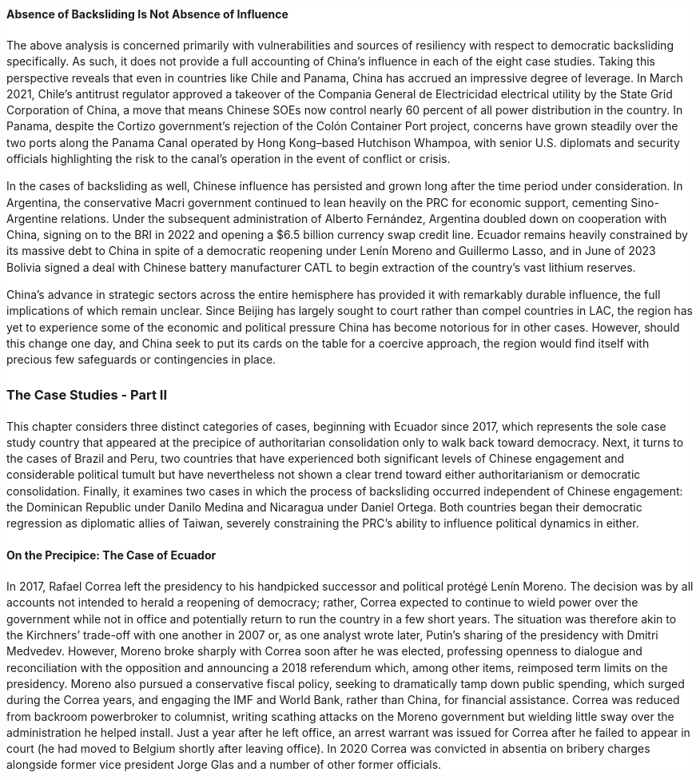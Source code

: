 #### Absence of Backsliding Is Not Absence of Influence

The above analysis is concerned primarily with vulnerabilities and sources of resiliency with respect to democratic backsliding specifically. As such, it does not provide a full accounting of China’s influence in each of the eight case studies. Taking this perspective reveals that even in countries like Chile and Panama, China has accrued an impressive degree of leverage. In March 2021, Chile’s antitrust regulator approved a takeover of the Compania General de Electricidad electrical utility by the State Grid Corporation of China, a move that means Chinese SOEs now control nearly 60 percent of all power distribution in the country. In Panama, despite the Cortizo government’s rejection of the Colón Container Port project, concerns have grown steadily over the two ports along the Panama Canal operated by Hong Kong–based Hutchison Whampoa, with senior U.S. diplomats and security officials highlighting the risk to the canal’s operation in the event of conflict or crisis.

In the cases of backsliding as well, Chinese influence has persisted and grown long after the time period under consideration. In Argentina, the conservative Macri government continued to lean heavily on the PRC for economic support, cementing Sino-Argentine relations. Under the subsequent administration of Alberto Fernández, Argentina doubled down on cooperation with China, signing on to the BRI in 2022 and opening a $6.5 billion currency swap credit line. Ecuador remains heavily constrained by its massive debt to China in spite of a democratic reopening under Lenín Moreno and Guillermo Lasso, and in June of 2023 Bolivia signed a deal with Chinese battery manufacturer CATL to begin extraction of the country’s vast lithium reserves.

China’s advance in strategic sectors across the entire hemisphere has provided it with remarkably durable influence, the full implications of which remain unclear. Since Beijing has largely sought to court rather than compel countries in LAC, the region has yet to experience some of the economic and political pressure China has become notorious for in other cases. However, should this change one day, and China seek to put its cards on the table for a coercive approach, the region would find itself with precious few safeguards or contingencies in place.


### The Case Studies - Part II

This chapter considers three distinct categories of cases, beginning with Ecuador since 2017, which represents the sole case study country that appeared at the precipice of authoritarian consolidation only to walk back toward democracy. Next, it turns to the cases of Brazil and Peru, two countries that have experienced both significant levels of Chinese engagement and considerable political tumult but have nevertheless not shown a clear trend toward either authoritarianism or democratic consolidation. Finally, it examines two cases in which the process of backsliding occurred independent of Chinese engagement: the Dominican Republic under Danilo Medina and Nicaragua under Daniel Ortega. Both countries began their democratic regression as diplomatic allies of Taiwan, severely constraining the PRC’s ability to influence political dynamics in either.

#### On the Precipice: The Case of Ecuador

In 2017, Rafael Correa left the presidency to his handpicked successor and political protégé Lenín Moreno. The decision was by all accounts not intended to herald a reopening of democracy; rather, Correa expected to continue to wield power over the government while not in office and potentially return to run the country in a few short years. The situation was therefore akin to the Kirchners’ trade-off with one another in 2007 or, as one analyst wrote later, Putin’s sharing of the presidency with Dmitri Medvedev. However, Moreno broke sharply with Correa soon after he was elected, professing openness to dialogue and reconciliation with the opposition and announcing a 2018 referendum which, among other items, reimposed term limits on the presidency. Moreno also pursued a conservative fiscal policy, seeking to dramatically tamp down public spending, which surged during the Correa years, and engaging the IMF and World Bank, rather than China, for financial assistance. Correa was reduced from backroom powerbroker to columnist, writing scathing attacks on the Moreno government but wielding little sway over the administration he helped install. Just a year after he left office, an arrest warrant was issued for Correa after he failed to appear in court (he had moved to Belgium shortly after leaving office). In 2020 Correa was convicted in absentia on bribery charges alongside former vice president Jorge Glas and a number of other former officials.
